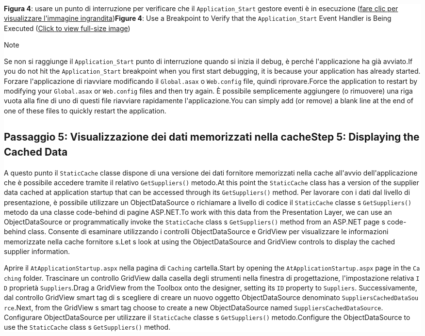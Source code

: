 <span data-ttu-id="68d36-219">**Figura 4**: usare un punto di interruzione per verificare che il `Application_Start` gestore eventi è in esecuzione ([fare clic per visualizzare l'immagine ingrandita](caching-data-at-application-startup-cs/_static/image8.png))</span><span class="sxs-lookup"><span data-stu-id="68d36-219">**Figure 4**: Use a Breakpoint to Verify that the `Application_Start` Event Handler is Being Executed ([Click to view full-size image](caching-data-at-application-startup-cs/_static/image8.png))</span></span>


> [!NOTE]
> <span data-ttu-id="68d36-220">Se non si raggiunge il `Application_Start` punto di interruzione quando si inizia il debug, è perché l'applicazione ha già avviato.</span><span class="sxs-lookup"><span data-stu-id="68d36-220">If you do not hit the `Application_Start` breakpoint when you first start debugging, it is because your application has already started.</span></span> <span data-ttu-id="68d36-221">Forzare l'applicazione di riavviare modificando il `Global.asax` o `Web.config` file, quindi riprovare.</span><span class="sxs-lookup"><span data-stu-id="68d36-221">Force the application to restart by modifying your `Global.asax` or `Web.config` files and then try again.</span></span> <span data-ttu-id="68d36-222">È possibile semplicemente aggiungere (o rimuovere) una riga vuota alla fine di uno di questi file riavviare rapidamente l'applicazione.</span><span class="sxs-lookup"><span data-stu-id="68d36-222">You can simply add (or remove) a blank line at the end of one of these files to quickly restart the application.</span></span>


## <a name="step-5-displaying-the-cached-data"></a><span data-ttu-id="68d36-223">Passaggio 5: Visualizzazione dei dati memorizzati nella cache</span><span class="sxs-lookup"><span data-stu-id="68d36-223">Step 5: Displaying the Cached Data</span></span>

<span data-ttu-id="68d36-224">A questo punto il `StaticCache` classe dispone di una versione dei dati fornitore memorizzati nella cache all'avvio dell'applicazione che è possibile accedere tramite il relativo `GetSuppliers()` metodo.</span><span class="sxs-lookup"><span data-stu-id="68d36-224">At this point the `StaticCache` class has a version of the supplier data cached at application startup that can be accessed through its `GetSuppliers()` method.</span></span> <span data-ttu-id="68d36-225">Per lavorare con i dati dal livello di presentazione, è possibile utilizzare un ObjectDataSource o richiamare a livello di codice il `StaticCache` classe s `GetSuppliers()` metodo da una classe code-behind di pagine ASP.NET.</span><span class="sxs-lookup"><span data-stu-id="68d36-225">To work with this data from the Presentation Layer, we can use an ObjectDataSource or programmatically invoke the `StaticCache` class s `GetSuppliers()` method from an ASP.NET page s code-behind class.</span></span> <span data-ttu-id="68d36-226">Consente di esaminare utilizzando i controlli ObjectDataSource e GridView per visualizzare le informazioni memorizzate nella cache fornitore s.</span><span class="sxs-lookup"><span data-stu-id="68d36-226">Let s look at using the ObjectDataSource and GridView controls to display the cached supplier information.</span></span>

<span data-ttu-id="68d36-227">Aprire il `AtApplicationStartup.aspx` nella pagina di `Caching` cartella.</span><span class="sxs-lookup"><span data-stu-id="68d36-227">Start by opening the `AtApplicationStartup.aspx` page in the `Caching` folder.</span></span> <span data-ttu-id="68d36-228">Trascinare un controllo GridView dalla casella degli strumenti nella finestra di progettazione, l'impostazione relativa `ID` proprietà `Suppliers`.</span><span class="sxs-lookup"><span data-stu-id="68d36-228">Drag a GridView from the Toolbox onto the designer, setting its `ID` property to `Suppliers`.</span></span> <span data-ttu-id="68d36-229">Successivamente, dal controllo GridView smart tag di s scegliere di creare un nuovo oggetto ObjectDataSource denominato `SuppliersCachedDataSource`.</span><span class="sxs-lookup"><span data-stu-id="68d36-229">Next, from the GridView s smart tag choose to create a new ObjectDataSource named `SuppliersCachedDataSource`.</span></span> <span data-ttu-id="68d36-230">Configurare ObjectDataSource per utilizzare il `StaticCache` classe s `GetSuppliers()` metodo.</span><span class="sxs-lookup"><span data-stu-id="68d36-230">Configure the ObjectDataSource to use the `StaticCache` class s `GetSuppliers()` method.</span></span>
